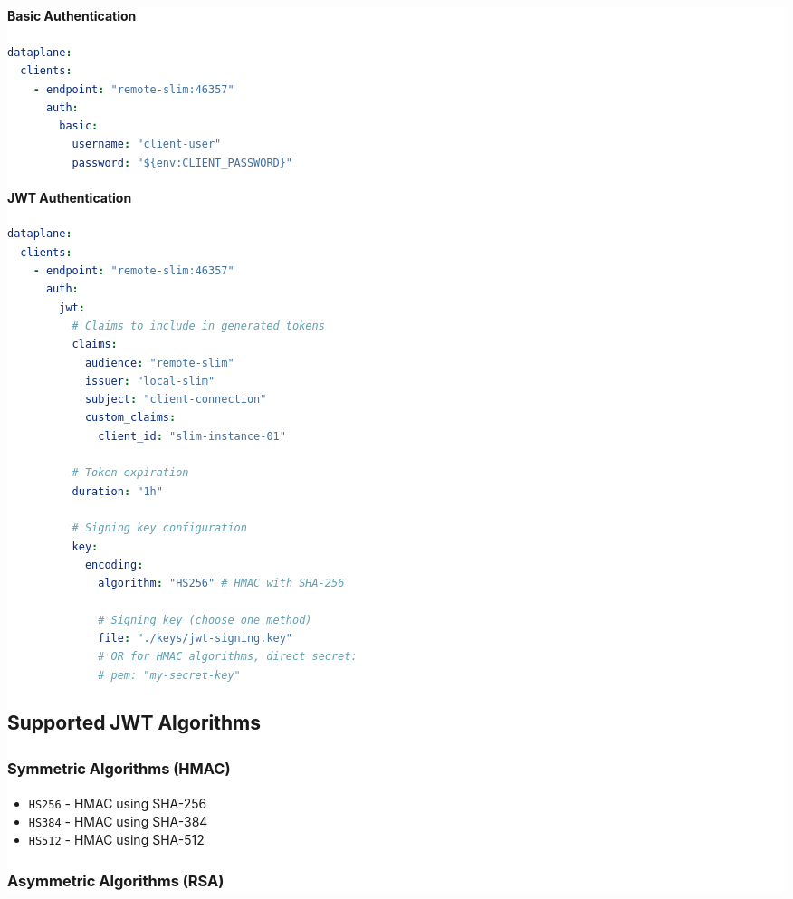 #### Basic Authentication

```yaml
dataplane:
  clients:
    - endpoint: "remote-slim:46357"
      auth:
        basic:
          username: "client-user"
          password: "${env:CLIENT_PASSWORD}"
```

#### JWT Authentication

```yaml
dataplane:
  clients:
    - endpoint: "remote-slim:46357"
      auth:
        jwt:
          # Claims to include in generated tokens
          claims:
            audience: "remote-slim"
            issuer: "local-slim"
            subject: "client-connection"
            custom_claims:
              client_id: "slim-instance-01"

          # Token expiration
          duration: "1h"

          # Signing key configuration
          key:
            encoding:
              algorithm: "HS256" # HMAC with SHA-256

              # Signing key (choose one method)
              file: "./keys/jwt-signing.key"
              # OR for HMAC algorithms, direct secret:
              # pem: "my-secret-key"
```

## Supported JWT Algorithms

### Symmetric Algorithms (HMAC)

- `HS256` - HMAC using SHA-256
- `HS384` - HMAC using SHA-384
- `HS512` - HMAC using SHA-512

### Asymmetric Algorithms (RSA)
